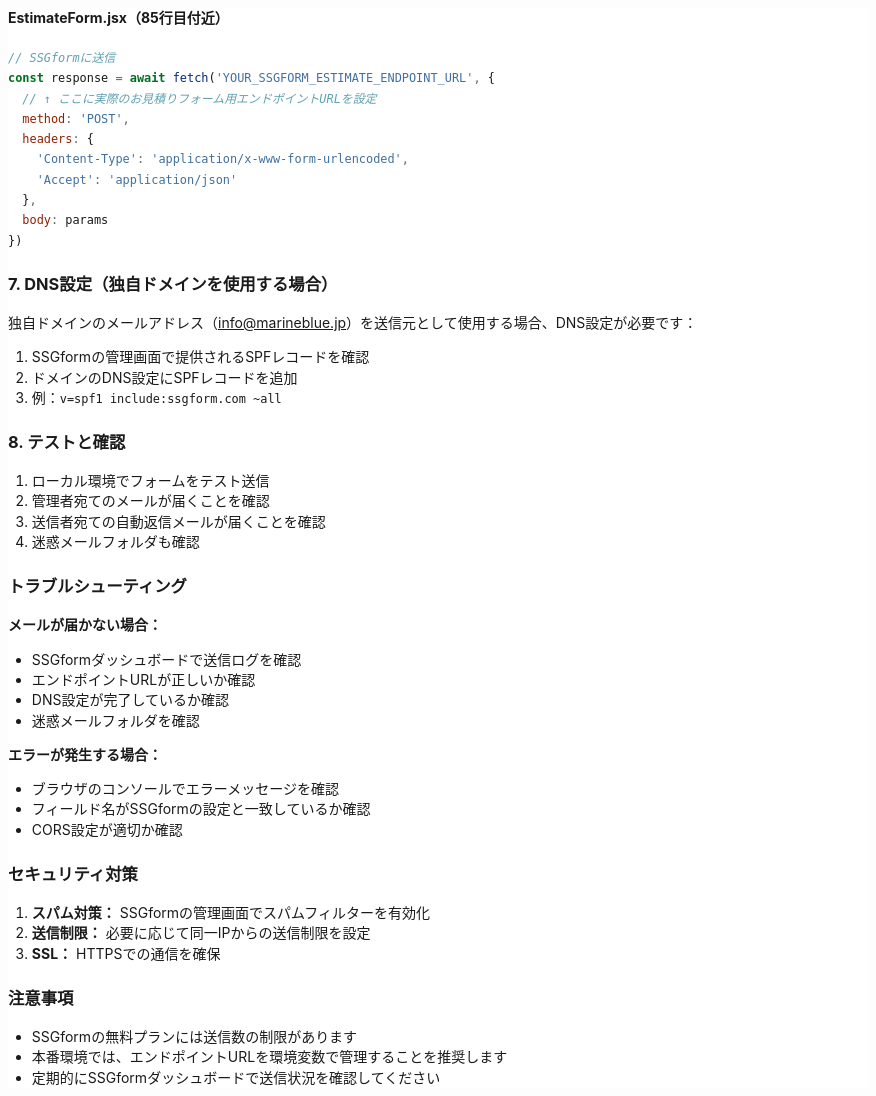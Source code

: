 #### EstimateForm.jsx（85行目付近）
```javascript
// SSGformに送信
const response = await fetch('YOUR_SSGFORM_ESTIMATE_ENDPOINT_URL', {
  // ↑ ここに実際のお見積りフォーム用エンドポイントURLを設定
  method: 'POST',
  headers: { 
    'Content-Type': 'application/x-www-form-urlencoded',
    'Accept': 'application/json'
  },
  body: params
})
```

### 7. DNS設定（独自ドメインを使用する場合）

独自ドメインのメールアドレス（info@marineblue.jp）を送信元として使用する場合、DNS設定が必要です：

1. SSGformの管理画面で提供されるSPFレコードを確認
2. ドメインのDNS設定にSPFレコードを追加
3. 例：`v=spf1 include:ssgform.com ~all`

### 8. テストと確認

1. ローカル環境でフォームをテスト送信
2. 管理者宛てのメールが届くことを確認
3. 送信者宛ての自動返信メールが届くことを確認
4. 迷惑メールフォルダも確認

### トラブルシューティング

**メールが届かない場合：**
- SSGformダッシュボードで送信ログを確認
- エンドポイントURLが正しいか確認
- DNS設定が完了しているか確認
- 迷惑メールフォルダを確認

**エラーが発生する場合：**
- ブラウザのコンソールでエラーメッセージを確認
- フィールド名がSSGformの設定と一致しているか確認
- CORS設定が適切か確認

### セキュリティ対策

1. **スパム対策：** SSGformの管理画面でスパムフィルターを有効化
2. **送信制限：** 必要に応じて同一IPからの送信制限を設定
3. **SSL：** HTTPSでの通信を確保

### 注意事項

- SSGformの無料プランには送信数の制限があります
- 本番環境では、エンドポイントURLを環境変数で管理することを推奨します
- 定期的にSSGformダッシュボードで送信状況を確認してください

